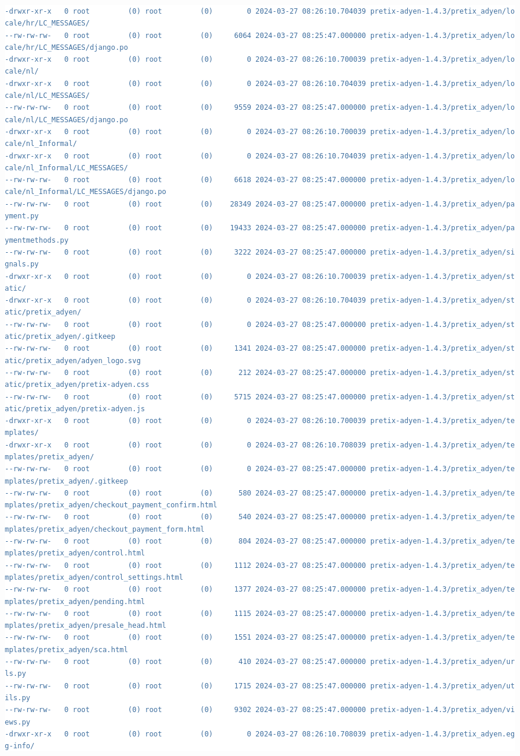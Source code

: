 ```diff
-drwxr-xr-x   0 root         (0) root         (0)        0 2024-03-27 08:26:10.704039 pretix-adyen-1.4.3/pretix_adyen/locale/hr/LC_MESSAGES/
--rw-rw-rw-   0 root         (0) root         (0)     6064 2024-03-27 08:25:47.000000 pretix-adyen-1.4.3/pretix_adyen/locale/hr/LC_MESSAGES/django.po
-drwxr-xr-x   0 root         (0) root         (0)        0 2024-03-27 08:26:10.700039 pretix-adyen-1.4.3/pretix_adyen/locale/nl/
-drwxr-xr-x   0 root         (0) root         (0)        0 2024-03-27 08:26:10.704039 pretix-adyen-1.4.3/pretix_adyen/locale/nl/LC_MESSAGES/
--rw-rw-rw-   0 root         (0) root         (0)     9559 2024-03-27 08:25:47.000000 pretix-adyen-1.4.3/pretix_adyen/locale/nl/LC_MESSAGES/django.po
-drwxr-xr-x   0 root         (0) root         (0)        0 2024-03-27 08:26:10.700039 pretix-adyen-1.4.3/pretix_adyen/locale/nl_Informal/
-drwxr-xr-x   0 root         (0) root         (0)        0 2024-03-27 08:26:10.704039 pretix-adyen-1.4.3/pretix_adyen/locale/nl_Informal/LC_MESSAGES/
--rw-rw-rw-   0 root         (0) root         (0)     6618 2024-03-27 08:25:47.000000 pretix-adyen-1.4.3/pretix_adyen/locale/nl_Informal/LC_MESSAGES/django.po
--rw-rw-rw-   0 root         (0) root         (0)    28349 2024-03-27 08:25:47.000000 pretix-adyen-1.4.3/pretix_adyen/payment.py
--rw-rw-rw-   0 root         (0) root         (0)    19433 2024-03-27 08:25:47.000000 pretix-adyen-1.4.3/pretix_adyen/paymentmethods.py
--rw-rw-rw-   0 root         (0) root         (0)     3222 2024-03-27 08:25:47.000000 pretix-adyen-1.4.3/pretix_adyen/signals.py
-drwxr-xr-x   0 root         (0) root         (0)        0 2024-03-27 08:26:10.700039 pretix-adyen-1.4.3/pretix_adyen/static/
-drwxr-xr-x   0 root         (0) root         (0)        0 2024-03-27 08:26:10.704039 pretix-adyen-1.4.3/pretix_adyen/static/pretix_adyen/
--rw-rw-rw-   0 root         (0) root         (0)        0 2024-03-27 08:25:47.000000 pretix-adyen-1.4.3/pretix_adyen/static/pretix_adyen/.gitkeep
--rw-rw-rw-   0 root         (0) root         (0)     1341 2024-03-27 08:25:47.000000 pretix-adyen-1.4.3/pretix_adyen/static/pretix_adyen/adyen_logo.svg
--rw-rw-rw-   0 root         (0) root         (0)      212 2024-03-27 08:25:47.000000 pretix-adyen-1.4.3/pretix_adyen/static/pretix_adyen/pretix-adyen.css
--rw-rw-rw-   0 root         (0) root         (0)     5715 2024-03-27 08:25:47.000000 pretix-adyen-1.4.3/pretix_adyen/static/pretix_adyen/pretix-adyen.js
-drwxr-xr-x   0 root         (0) root         (0)        0 2024-03-27 08:26:10.700039 pretix-adyen-1.4.3/pretix_adyen/templates/
-drwxr-xr-x   0 root         (0) root         (0)        0 2024-03-27 08:26:10.708039 pretix-adyen-1.4.3/pretix_adyen/templates/pretix_adyen/
--rw-rw-rw-   0 root         (0) root         (0)        0 2024-03-27 08:25:47.000000 pretix-adyen-1.4.3/pretix_adyen/templates/pretix_adyen/.gitkeep
--rw-rw-rw-   0 root         (0) root         (0)      580 2024-03-27 08:25:47.000000 pretix-adyen-1.4.3/pretix_adyen/templates/pretix_adyen/checkout_payment_confirm.html
--rw-rw-rw-   0 root         (0) root         (0)      540 2024-03-27 08:25:47.000000 pretix-adyen-1.4.3/pretix_adyen/templates/pretix_adyen/checkout_payment_form.html
--rw-rw-rw-   0 root         (0) root         (0)      804 2024-03-27 08:25:47.000000 pretix-adyen-1.4.3/pretix_adyen/templates/pretix_adyen/control.html
--rw-rw-rw-   0 root         (0) root         (0)     1112 2024-03-27 08:25:47.000000 pretix-adyen-1.4.3/pretix_adyen/templates/pretix_adyen/control_settings.html
--rw-rw-rw-   0 root         (0) root         (0)     1377 2024-03-27 08:25:47.000000 pretix-adyen-1.4.3/pretix_adyen/templates/pretix_adyen/pending.html
--rw-rw-rw-   0 root         (0) root         (0)     1115 2024-03-27 08:25:47.000000 pretix-adyen-1.4.3/pretix_adyen/templates/pretix_adyen/presale_head.html
--rw-rw-rw-   0 root         (0) root         (0)     1551 2024-03-27 08:25:47.000000 pretix-adyen-1.4.3/pretix_adyen/templates/pretix_adyen/sca.html
--rw-rw-rw-   0 root         (0) root         (0)      410 2024-03-27 08:25:47.000000 pretix-adyen-1.4.3/pretix_adyen/urls.py
--rw-rw-rw-   0 root         (0) root         (0)     1715 2024-03-27 08:25:47.000000 pretix-adyen-1.4.3/pretix_adyen/utils.py
--rw-rw-rw-   0 root         (0) root         (0)     9302 2024-03-27 08:25:47.000000 pretix-adyen-1.4.3/pretix_adyen/views.py
-drwxr-xr-x   0 root         (0) root         (0)        0 2024-03-27 08:26:10.708039 pretix-adyen-1.4.3/pretix_adyen.egg-info/
```